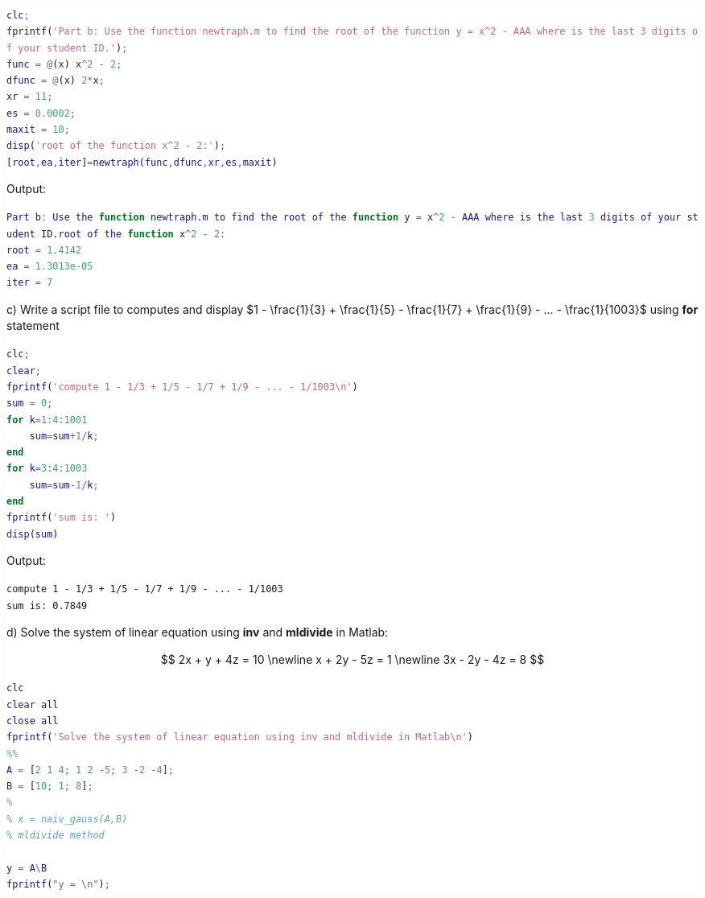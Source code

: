 ```matlab
clc;
fprintf('Part b: Use the function newtraph.m to find the root of the function y = x^2 - AAA where is the last 3 digits of your student ID.');
func = @(x) x^2 - 2;
dfunc = @(x) 2*x;
xr = 11;
es = 0.0002;
maxit = 10;
disp('root of the function x^2 - 2:');
[root,ea,iter]=newtraph(func,dfunc,xr,es,maxit)
```

Output:

```matlab
Part b: Use the function newtraph.m to find the root of the function y = x^2 - AAA where is the last 3 digits of your student ID.root of the function x^2 - 2:
root = 1.4142
ea = 1.3013e-05
iter = 7
```

c) Write a script file to computes and display $1 - \frac{1}{3} + \frac{1}{5} - \frac{1}{7} + \frac{1}{9} - ... - \frac{1}{1003}$ using ********for******** statement

```matlab
clc;
clear;
fprintf('compute 1 - 1/3 + 1/5 - 1/7 + 1/9 - ... - 1/1003\n')
sum = 0;
for k=1:4:1001
    sum=sum+1/k;
end
for k=3:4:1003
    sum=sum-1/k;
end
fprintf('sum is: ')
disp(sum)
```

Output:

```
compute 1 - 1/3 + 1/5 - 1/7 + 1/9 - ... - 1/1003
sum is: 0.7849
```

d) Solve the system of linear equation using ********inv******** and ******************mldivide****************** in Matlab:

$$
2x + y + 4z = 10 \newline x + 2y - 5z = 1 \newline 3x - 2y - 4z = 8
$$

```matlab
clc
clear all
close all
fprintf('Solve the system of linear equation using inv and mldivide in Matlab\n')
%%
A = [2 1 4; 1 2 -5; 3 -2 -4];
B = [10; 1; 8];
%
% x = naiv_gauss(A,B)
% mldivide method

y = A\B
fprintf("y = \n");
```